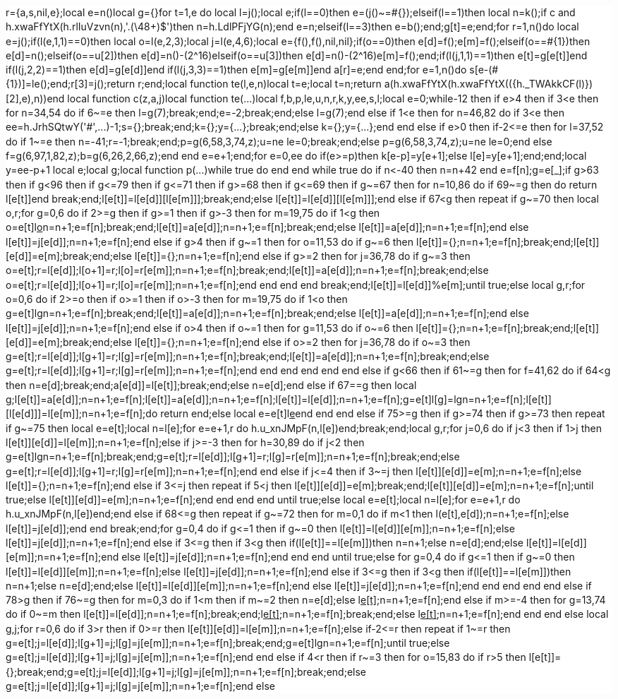 r={a,s,nil,e};local e=n()local g={}for t=1,e do local l=j();local e;if(l==0)then e=(j()~=#{});elseif(l==1)then local n=k();if c and h.xwaFfYtX(h.rlIuVzvn(n),'.(\48+)$')then n=h.LdlPFjYG(n);end e=n;elseif(l==3)then e=b();end;g[t]=e;end;for r=1,n()do local e=j();if(l(e,1,1)==0)then local o=l(e,2,3);local j=l(e,4,6);local e={f(),f(),nil,nil};if(o==0)then e[d]=f();e[m]=f();elseif(o==#{1})then e[d]=n();elseif(o==u[2])then e[d]=n()-(2^16)elseif(o==u[3])then e[d]=n()-(2^16)e[m]=f();end;if(l(j,1,1)==1)then e[t]=g[e[t]]end if(l(j,2,2)==1)then e[d]=g[e[d]]end if(l(j,3,3)==1)then e[m]=g[e[m]]end a[r]=e;end end;for e=1,n()do s[e-(#{1})]=le();end;r[3]=j();return r;end;local function te(l,e,n)local t=e;local t=n;return a(h.xwaFfYtX(h.xwaFfYtX(({h._TWAkkCF(l)})[2],e),n))end local function c(z,a,j)local function te(...)local f,b,p,le,u,n,r,k,y,ee,s,l;local e=0;while-1<e do if e>2 then if e>4 then if 3<e then for n=34,54 do if 6~=e then l=g(7);break;end;e=-2;break;end;else l=g(7);end else if 1<e then for n=46,82 do if 3<e then ee=h.JrhSQtwY('#',...)-1;s={};break;end;k={};y={...};break;end;else k={};y={...};end end else if e>0 then if-2<=e then for l=37,52 do if 1~=e then n=-41;r=-1;break;end;p=g(6,58,3,74,z);u=ne le=0;break;end;else p=g(6,58,3,74,z);u=ne le=0;end else f=g(6,97,1,82,z);b=g(6,26,2,66,z);end end e=e+1;end;for e=0,ee do if(e>=p)then k[e-p]=y[e+1];else l[e]=y[e+1];end;end;local y=ee-p+1 local e;local g;local function p(...)while true do end end while true do if n<-40 then n=n+42 end e=f[n];g=e[_];if g>63 then if g<96 then if g<=79 then if g<=71 then if g>=68 then if g<=69 then if g~=67 then for n=10,86 do if 69~=g then do return l[e[t]]end break;end;l[e[t]]=l[e[d]][l[e[m]]];break;end;else l[e[t]]=l[e[d]][l[e[m]]];end else if 67<g then repeat if g~=70 then local o,r;for g=0,6 do if 2>=g then if g>=1 then if g>-3 then for m=19,75 do if 1<g then o=e[t]l[o](l[o+1])n=n+1;e=f[n];break;end;l[e[t]]=a[e[d]];n=n+1;e=f[n];break;end;else l[e[t]]=a[e[d]];n=n+1;e=f[n];end else l[e[t]]=j[e[d]];n=n+1;e=f[n];end else if g>4 then if g~=1 then for o=11,53 do if g~=6 then l[e[t]]={};n=n+1;e=f[n];break;end;l[e[t]][e[d]]=e[m];break;end;else l[e[t]]={};n=n+1;e=f[n];end else if g>=2 then for j=36,78 do if g~=3 then o=e[t];r=l[e[d]];l[o+1]=r;l[o]=r[e[m]];n=n+1;e=f[n];break;end;l[e[t]]=a[e[d]];n=n+1;e=f[n];break;end;else o=e[t];r=l[e[d]];l[o+1]=r;l[o]=r[e[m]];n=n+1;e=f[n];end end end end break;end;l[e[t]]=l[e[d]]%e[m];until true;else local g,r;for o=0,6 do if 2>=o then if o>=1 then if o>-3 then for m=19,75 do if 1<o then g=e[t]l[g](l[g+1])n=n+1;e=f[n];break;end;l[e[t]]=a[e[d]];n=n+1;e=f[n];break;end;else l[e[t]]=a[e[d]];n=n+1;e=f[n];end else l[e[t]]=j[e[d]];n=n+1;e=f[n];end else if o>4 then if o~=1 then for g=11,53 do if o~=6 then l[e[t]]={};n=n+1;e=f[n];break;end;l[e[t]][e[d]]=e[m];break;end;else l[e[t]]={};n=n+1;e=f[n];end else if o>=2 then for j=36,78 do if o~=3 then g=e[t];r=l[e[d]];l[g+1]=r;l[g]=r[e[m]];n=n+1;e=f[n];break;end;l[e[t]]=a[e[d]];n=n+1;e=f[n];break;end;else g=e[t];r=l[e[d]];l[g+1]=r;l[g]=r[e[m]];n=n+1;e=f[n];end end end end end end else if g<66 then if 61~=g then for f=41,62 do if 64<g then n=e[d];break;end;a[e[d]]=l[e[t]];break;end;else n=e[d];end else if 67==g then local g;l[e[t]]=a[e[d]];n=n+1;e=f[n];l[e[t]]=a[e[d]];n=n+1;e=f[n];l[e[t]]=l[e[d]];n=n+1;e=f[n];g=e[t]l[g]=l[g](l[g+1])n=n+1;e=f[n];l[e[t]][l[e[d]]]=l[e[m]];n=n+1;e=f[n];do return end;else local e=e[t]l[e](l[e+1])end end end else if 75>=g then if g>=74 then if g>=73 then repeat if g~=75 then local e=e[t];local n=l[e];for e=e+1,r do h.u_xnJMpF(n,l[e])end;break;end;local g,r;for j=0,6 do if j<3 then if 1>j then l[e[t]][e[d]]=l[e[m]];n=n+1;e=f[n];else if j>=-3 then for h=30,89 do if j<2 then g=e[t]l[g](o(l,g+1,e[d]))n=n+1;e=f[n];break;end;g=e[t];r=l[e[d]];l[g+1]=r;l[g]=r[e[m]];n=n+1;e=f[n];break;end;else g=e[t];r=l[e[d]];l[g+1]=r;l[g]=r[e[m]];n=n+1;e=f[n];end end else if j<=4 then if 3~=j then l[e[t]][e[d]]=e[m];n=n+1;e=f[n];else l[e[t]]={};n=n+1;e=f[n];end else if 3<=j then repeat if 5<j then l[e[t]][e[d]]=e[m];break;end;l[e[t]][e[d]]=e[m];n=n+1;e=f[n];until true;else l[e[t]][e[d]]=e[m];n=n+1;e=f[n];end end end end until true;else local e=e[t];local n=l[e];for e=e+1,r do h.u_xnJMpF(n,l[e])end;end else if 68<=g then repeat if g~=72 then for m=0,1 do if m<1 then l(e[t],e[d]);n=n+1;e=f[n];else l[e[t]]=j[e[d]];end end break;end;for g=0,4 do if g<=1 then if g~=0 then l[e[t]]=l[e[d]][e[m]];n=n+1;e=f[n];else l[e[t]]=j[e[d]];n=n+1;e=f[n];end else if 3<=g then if 3<g then if(l[e[t]]==l[e[m]])then n=n+1;else n=e[d];end;else l[e[t]]=l[e[d]][e[m]];n=n+1;e=f[n];end else l[e[t]]=j[e[d]];n=n+1;e=f[n];end end end until true;else for g=0,4 do if g<=1 then if g~=0 then l[e[t]]=l[e[d]][e[m]];n=n+1;e=f[n];else l[e[t]]=j[e[d]];n=n+1;e=f[n];end else if 3<=g then if 3<g then if(l[e[t]]==l[e[m]])then n=n+1;else n=e[d];end;else l[e[t]]=l[e[d]][e[m]];n=n+1;e=f[n];end else l[e[t]]=j[e[d]];n=n+1;e=f[n];end end end end end else if 78>g then if 76~=g then for m=0,3 do if 1<m then if m~=2 then n=e[d];else l[e[t]]();n=n+1;e=f[n];end else if m>=-4 then for g=13,74 do if 0~=m then l[e[t]]=l[e[d]];n=n+1;e=f[n];break;end;l[e[t]]();n=n+1;e=f[n];break;end;else l[e[t]]();n=n+1;e=f[n];end end end else local g,j;for r=0,6 do if 3>r then if 0>=r then l[e[t]][e[d]]=l[e[m]];n=n+1;e=f[n];else if-2<=r then repeat if 1~=r then g=e[t];j=l[e[d]];l[g+1]=j;l[g]=j[e[m]];n=n+1;e=f[n];break;end;g=e[t]l[g](o(l,g+1,e[d]))n=n+1;e=f[n];until true;else g=e[t];j=l[e[d]];l[g+1]=j;l[g]=j[e[m]];n=n+1;e=f[n];end end else if 4<r then if r~=3 then for o=15,83 do if r>5 then l[e[t]]={};break;end;g=e[t];j=l[e[d]];l[g+1]=j;l[g]=j[e[m]];n=n+1;e=f[n];break;end;else g=e[t];j=l[e[d]];l[g+1]=j;l[g]=j[e[m]];n=n+1;e=f[n];end else